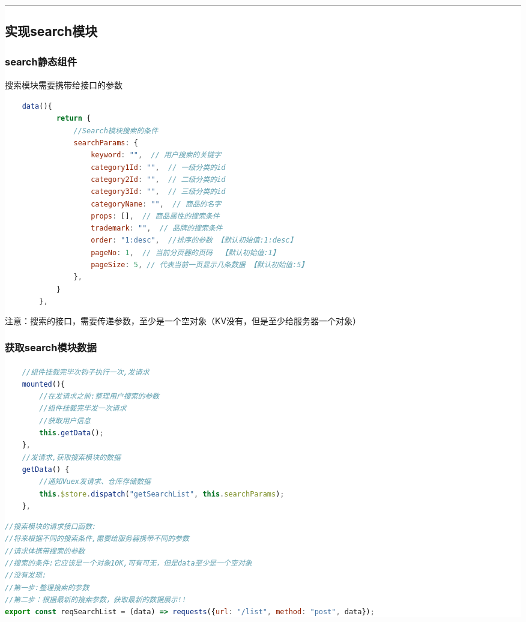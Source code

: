 

-----

## 实现search模块



### search静态组件

搜索模块需要携带给接口的参数

```js
	data(){
			return {
				//Search模块搜索的条件
				searchParams: {
					keyword: "",  // 用户搜索的关键字
					category1Id: "",  // 一级分类的id
					category2Id: "",  // 二级分类的id
					category3Id: "",  // 三级分类的id
					categoryName: "",  // 商品的名字
					props: [],  // 商品属性的搜索条件
					trademark: "",  // 品牌的搜索条件
					order: "1:desc",  //排序的参数 【默认初始值:1:desc】
					pageNo: 1,  // 当前分页器的页码  【默认初始值:1】
					pageSize: 5, // 代表当前一页显示几条数据 【默认初始值:5】
				},
			}
		},
```

注意：搜索的接口，需要传递参数，至少是一个空对象（KV没有，但是至少给服务器一个对象）

### 获取search模块数据

```js
    //组件挂载完毕次钩子执行一次,发请求
    mounted(){
        //在发请求之前:整理用户搜索的参数
        //组件挂载完毕发一次请求
        //获取用户信息
        this.getData();
    },	
    //发请求,获取搜索模块的数据
    getData() {
        //通知Vuex发请求、仓库存储数据
        this.$store.dispatch("getSearchList", this.searchParams);
    },
```

```js
//搜索模块的请求接口函数:
//将来根据不同的搜索条件,需要给服务器携带不同的参数
//请求体携带搜索的参数
//搜索的条件:它应该是一个对象10K,可有可无，但是data至少是一个空对象
//没有发现:
//第一步:整理搜索的参数
//第二步：根据最新的搜索参数，获取最新的数据展示!!
export const reqSearchList = (data) => requests({url: "/list", method: "post", data});
```

